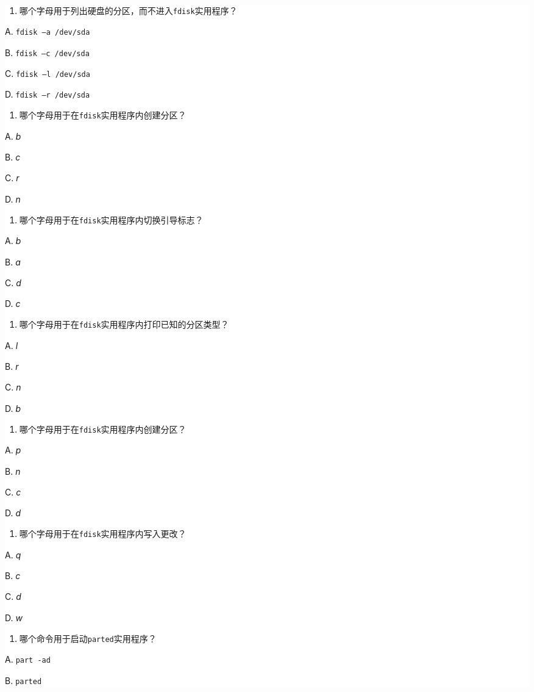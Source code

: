 1.  哪个字母用于列出硬盘的分区，而不进入`fdisk`实用程序？

A. `fdisk –a /dev/sda`

B. `fdisk –c /dev/sda`

C. `fdisk –l /dev/sda`

D. `fdisk –r /dev/sda`

1.  哪个字母用于在`fdisk`实用程序内创建分区？

A. *b*

B. *c*

C. *r*

D. *n*

1.  哪个字母用于在`fdisk`实用程序内切换引导标志？

A. *b*

B. *a*

C. *d*

D. *c*

1.  哪个字母用于在`fdisk`实用程序内打印已知的分区类型？

A. *l*

B. *r*

C. *n*

D. *b*

1.  哪个字母用于在`fdisk`实用程序内创建分区？

A. *p*

B. *n*

C. *c*

D. *d*

1.  哪个字母用于在`fdisk`实用程序内写入更改？

A. *q*

B. *c*

C. *d*

D. *w*

1.  哪个命令用于启动`parted`实用程序？

A. `part -ad`

B. `parted`
